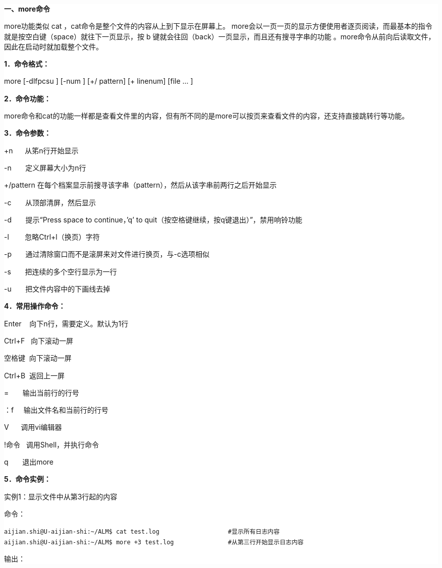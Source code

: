 **一、more命令**

more功能类似 cat ，cat命令是整个文件的内容从上到下显示在屏幕上。 more会以一页一页的显示方便使用者逐页阅读，而最基本的指令就是按空白键（space）就往下一页显示，按 b 键就会往回（back）一页显示，而且还有搜寻字串的功能 。more命令从前向后读取文件，因此在启动时就加载整个文件。

**1．命令格式：**

more [-dlfpcsu ] [-num ] [+/ pattern] [+ linenum] [file ... ] 

**2．命令功能：**

more命令和cat的功能一样都是查看文件里的内容，但有所不同的是more可以按页来查看文件的内容，还支持直接跳转行等功能。

**3．命令参数：**

+n      从笫n行开始显示

-n       定义屏幕大小为n行

+/pattern 在每个档案显示前搜寻该字串（pattern），然后从该字串前两行之后开始显示  

-c       从顶部清屏，然后显示

-d       提示“Press space to continue，’q’ to quit（按空格键继续，按q键退出）”，禁用响铃功能

-l        忽略Ctrl+l（换页）字符

-p       通过清除窗口而不是滚屏来对文件进行换页，与-c选项相似

-s       把连续的多个空行显示为一行

-u       把文件内容中的下画线去掉

**4．常用操作命令：**

Enter    向下n行，需要定义。默认为1行

Ctrl+F   向下滚动一屏

空格键  向下滚动一屏

Ctrl+B  返回上一屏

=       输出当前行的行号

：f     输出文件名和当前行的行号

V      调用vi编辑器

!命令   调用Shell，并执行命令 

q       退出more

**5．命令实例：**

实例1：显示文件中从第3行起的内容

命令：

```
aijian.shi@U-aijian-shi:~/ALM$ cat test.log                   #显示所有日志内容
aijian.shi@U-aijian-shi:~/ALM$ more +3 test.log               #从第三行开始显示日志内容
```

输出：
